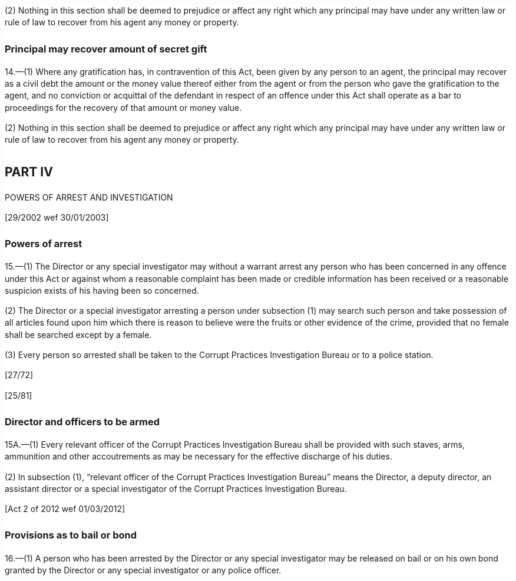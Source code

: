 (2) Nothing in this section shall be deemed to prejudice or affect any right which any principal may have under any written law or rule of law to recover from his agent any money or property.

### Principal may recover amount of secret gift

14\.—(1) Where any gratification has, in contravention of this Act, been given by any person to an agent, the principal may recover as a civil debt the amount or the money value thereof either from the agent or from the person who gave the gratification to the agent, and no conviction or acquittal of the defendant in respect of an offence under this Act shall operate as a bar to proceedings for the recovery of that amount or money value.

(2) Nothing in this section shall be deemed to prejudice or affect any right which any principal may have under any written law or rule of law to recover from his agent any money or property.

## PART IV

POWERS OF ARREST AND INVESTIGATION

[29/2002 wef 30/01/2003]

### Powers of arrest

15\.—(1) The Director or any special investigator may without a warrant arrest any person who has been concerned in any offence under this Act or against whom a reasonable complaint has been made or credible information has been received or a reasonable suspicion exists of his having been so concerned.

(2) The Director or a special investigator arresting a person under subsection (1) may search such person and take possession of all articles found upon him which there is reason to believe were the fruits or other evidence of the crime, provided that no female shall be searched except by a female.

(3) Every person so arrested shall be taken to the Corrupt Practices Investigation Bureau or to a police station.

[27/72]

[25/81]

### Director and officers to be armed

15A\.—(1) Every relevant officer of the Corrupt Practices Investigation Bureau shall be provided with such staves, arms, ammunition and other accoutrements as may be necessary for the effective discharge of his duties.

(2) In subsection (1), “relevant officer of the Corrupt Practices Investigation Bureau” means the Director, a deputy director, an assistant director or a special investigator of the Corrupt Practices Investigation Bureau.

[Act 2 of 2012 wef 01/03/2012]

### Provisions as to bail or bond

16\.—(1) A person who has been arrested by the Director or any special investigator may be released on bail or on his own bond granted by the Director or any special investigator or any police officer.
